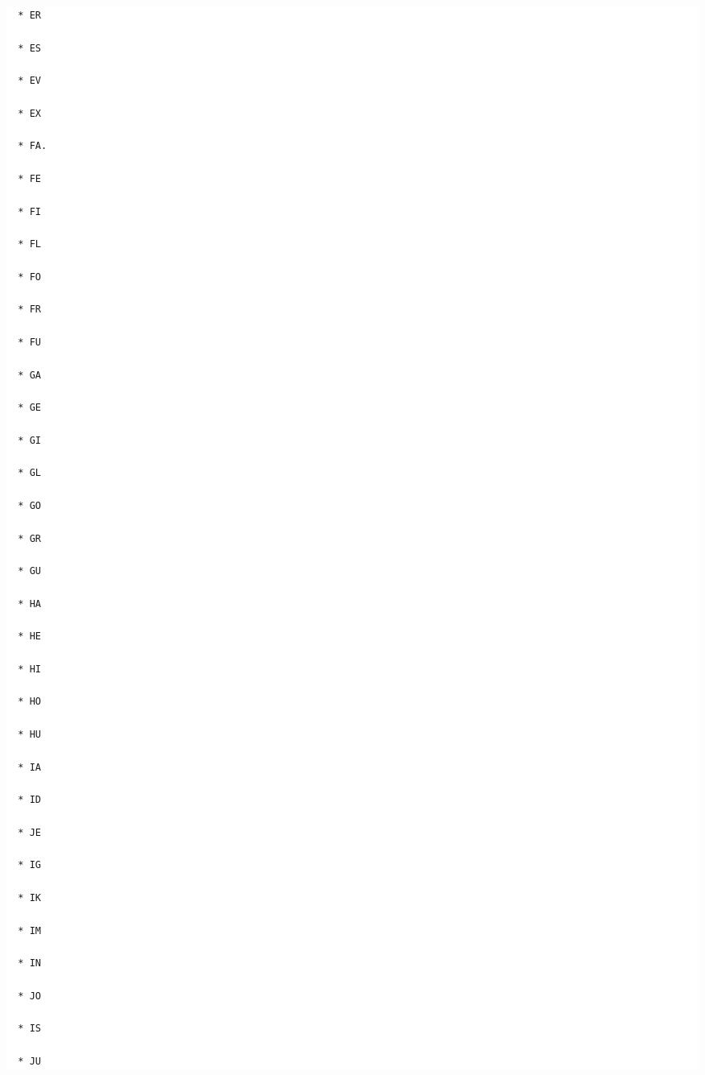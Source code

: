       * ER

      * ES

      * EV

      * EX

      * FA.

      * FE

      * FI

      * FL

      * FO

      * FR

      * FU

      * GA

      * GE

      * GI

      * GL

      * GO

      * GR

      * GU

      * HA

      * HE

      * HI

      * HO

      * HU

      * IA

      * ID

      * JE

      * IG

      * IK

      * IM

      * IN

      * JO

      * IS

      * JU
